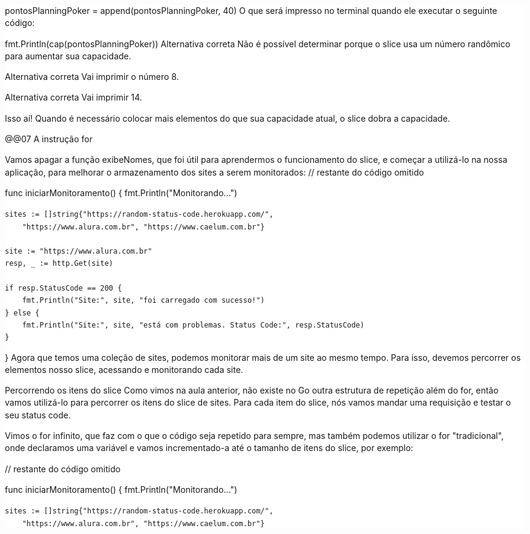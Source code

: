pontosPlanningPoker = append(pontosPlanningPoker, 40)
O que será impresso no terminal quando ele executar o seguinte código:

fmt.Println(cap(pontosPlanningPoker))
Alternativa correta
Não é possível determinar porque o slice usa um número randômico para aumentar sua capacidade.
 
Alternativa correta
Vai imprimir o número 8.
 
Alternativa correta
Vai imprimir 14.
 
Isso aí! Quando é necessário colocar mais elementos do que sua capacidade atual, o slice dobra a capacidade.

@@07
A instrução for

Vamos apagar a função exibeNomes, que foi útil para aprendermos o funcionamento do slice, e começar a utilizá-lo na nossa aplicação, para melhorar o armazenamento dos sites a serem monitorados:
// restante do código omitido

func iniciarMonitoramento() {
    fmt.Println("Monitorando...")

    sites := []string{"https://random-status-code.herokuapp.com/", 
        "https://www.alura.com.br", "https://www.caelum.com.br"}

    site := "https://www.alura.com.br"
    resp, _ := http.Get(site)

    if resp.StatusCode == 200 {
        fmt.Println("Site:", site, "foi carregado com sucesso!")
    } else {
        fmt.Println("Site:", site, "está com problemas. Status Code:", resp.StatusCode)
    }
}
Agora que temos uma coleção de sites, podemos monitorar mais de um site ao mesmo tempo. Para isso, devemos percorrer os elementos nosso slice, acessando e monitorando cada site.

Percorrendo os itens do slice
Como vimos na aula anterior, não existe no Go outra estrutura de repetição além do for, então vamos utilizá-lo para percorrer os itens do slice de sites. Para cada item do slice, nós vamos mandar uma requisição e testar o seu status code.

Vimos o for infinito, que faz com o que o código seja repetido para sempre, mas também podemos utilizar o for "tradicional", onde declaramos uma variável e vamos incrementado-a até o tamanho de itens do slice, por exemplo:

// restante do código omitido

func iniciarMonitoramento() {
    fmt.Println("Monitorando...")

    sites := []string{"https://random-status-code.herokuapp.com/", 
        "https://www.alura.com.br", "https://www.caelum.com.br"}
